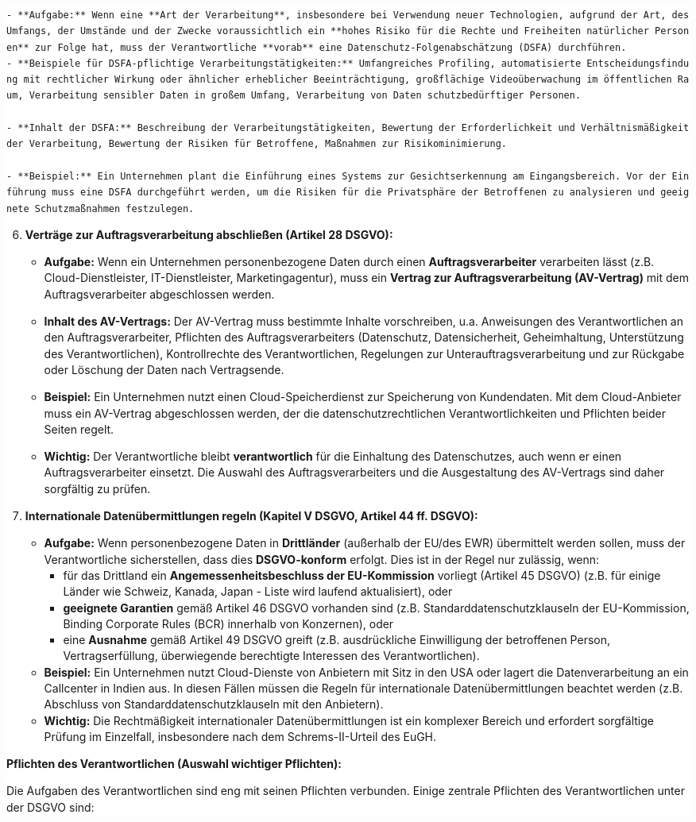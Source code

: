     - **Aufgabe:** Wenn eine **Art der Verarbeitung**, insbesondere bei Verwendung neuer Technologien, aufgrund der Art, des Umfangs, der Umstände und der Zwecke voraussichtlich ein **hohes Risiko für die Rechte und Freiheiten natürlicher Personen** zur Folge hat, muss der Verantwortliche **vorab** eine Datenschutz-Folgenabschätzung (DSFA) durchführen.
    - **Beispiele für DSFA-pflichtige Verarbeitungstätigkeiten:** Umfangreiches Profiling, automatisierte Entscheidungsfindung mit rechtlicher Wirkung oder ähnlicher erheblicher Beeinträchtigung, großflächige Videoüberwachung im öffentlichen Raum, Verarbeitung sensibler Daten in großem Umfang, Verarbeitung von Daten schutzbedürftiger Personen.  
        
    - **Inhalt der DSFA:** Beschreibung der Verarbeitungstätigkeiten, Bewertung der Erforderlichkeit und Verhältnismäßigkeit der Verarbeitung, Bewertung der Risiken für Betroffene, Maßnahmen zur Risikominimierung.  
        
    - **Beispiel:** Ein Unternehmen plant die Einführung eines Systems zur Gesichtserkennung am Eingangsbereich. Vor der Einführung muss eine DSFA durchgeführt werden, um die Risiken für die Privatsphäre der Betroffenen zu analysieren und geeignete Schutzmaßnahmen festzulegen.
6. **Verträge zur Auftragsverarbeitung abschließen (Artikel 28 DSGVO):**
    
    - **Aufgabe:** Wenn ein Unternehmen personenbezogene Daten durch einen **Auftragsverarbeiter** verarbeiten lässt (z.B. Cloud-Dienstleister, IT-Dienstleister, Marketingagentur), muss ein **Vertrag zur Auftragsverarbeitung (AV-Vertrag)** mit dem Auftragsverarbeiter abgeschlossen werden.
    - **Inhalt des AV-Vertrags:** Der AV-Vertrag muss bestimmte Inhalte vorschreiben, u.a. Anweisungen des Verantwortlichen an den Auftragsverarbeiter, Pflichten des Auftragsverarbeiters (Datenschutz, Datensicherheit, Geheimhaltung, Unterstützung des Verantwortlichen), Kontrollrechte des Verantwortlichen, Regelungen zur Unterauftragsverarbeitung und zur Rückgabe oder Löschung der Daten nach Vertragsende.  
        
    - **Beispiel:** Ein Unternehmen nutzt einen Cloud-Speicherdienst zur Speicherung von Kundendaten. Mit dem Cloud-Anbieter muss ein AV-Vertrag abgeschlossen werden, der die datenschutzrechtlichen Verantwortlichkeiten und Pflichten beider Seiten regelt.
    - **Wichtig:** Der Verantwortliche bleibt **verantwortlich** für die Einhaltung des Datenschutzes, auch wenn er einen Auftragsverarbeiter einsetzt. Die Auswahl des Auftragsverarbeiters und die Ausgestaltung des AV-Vertrags sind daher sorgfältig zu prüfen.
7. **Internationale Datenübermittlungen regeln (Kapitel V DSGVO, Artikel 44 ff. DSGVO):**
    
    - **Aufgabe:** Wenn personenbezogene Daten in **Drittländer** (außerhalb der EU/des EWR) übermittelt werden sollen, muss der Verantwortliche sicherstellen, dass dies **DSGVO-konform** erfolgt. Dies ist in der Regel nur zulässig, wenn:
        - für das Drittland ein **Angemessenheitsbeschluss der EU-Kommission** vorliegt (Artikel 45 DSGVO) (z.B. für einige Länder wie Schweiz, Kanada, Japan - Liste wird laufend aktualisiert), oder
        - **geeignete Garantien** gemäß Artikel 46 DSGVO vorhanden sind (z.B. Standarddatenschutzklauseln der EU-Kommission, Binding Corporate Rules (BCR) innerhalb von Konzernen), oder
        - eine **Ausnahme** gemäß Artikel 49 DSGVO greift (z.B. ausdrückliche Einwilligung der betroffenen Person, Vertragserfüllung, überwiegende berechtigte Interessen des Verantwortlichen).
    - **Beispiel:** Ein Unternehmen nutzt Cloud-Dienste von Anbietern mit Sitz in den USA oder lagert die Datenverarbeitung an ein Callcenter in Indien aus. In diesen Fällen müssen die Regeln für internationale Datenübermittlungen beachtet werden (z.B. Abschluss von Standarddatenschutzklauseln mit den Anbietern).
    - **Wichtig:** Die Rechtmäßigkeit internationaler Datenübermittlungen ist ein komplexer Bereich und erfordert sorgfältige Prüfung im Einzelfall, insbesondere nach dem Schrems-II-Urteil des EuGH.

**Pflichten des Verantwortlichen (Auswahl wichtiger Pflichten):**

Die Aufgaben des Verantwortlichen sind eng mit seinen Pflichten verbunden. Einige zentrale Pflichten des Verantwortlichen unter der DSGVO sind:
